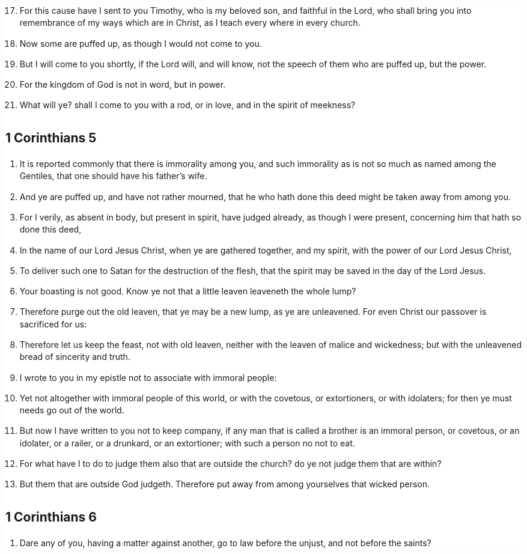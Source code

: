 17. For this cause have I sent to you Timothy, who is my beloved son, and faithful in the Lord, who shall bring you into remembrance of my ways which are in Christ, as I teach every where in every church.

18. Now some are puffed up, as though I would not come to you.

19. But I will come to you shortly, if the Lord will, and will know, not the speech of them who are puffed up, but the power.

20. For the kingdom of God is not in word, but in power.

21. What will ye? shall I come to you with a rod, or in love, and in the spirit of meekness?

## 1 Corinthians 5

1. It is reported commonly that there is immorality among you, and such immorality as is not so much as named among the Gentiles, that one should have his father’s wife.

2. And ye are puffed up, and have not rather mourned, that he who hath done this deed might be taken away from among you.

3. For I verily, as absent in body, but present in spirit, have judged already, as though I were present, concerning him that hath so done this deed, 

4. In the name of our Lord Jesus Christ, when ye are gathered together, and my spirit, with the power of our Lord Jesus Christ,

5. To deliver such one to Satan for the destruction of the flesh, that the spirit may be saved in the day of the Lord Jesus.

6. Your boasting is not good. Know ye not that a little leaven leaveneth the whole lump?

7. Therefore purge out the old leaven, that ye may be a new lump, as ye are unleavened. For even Christ our passover is sacrificed for us: 

8. Therefore let us keep the feast, not with old leaven, neither with the leaven of malice and wickedness; but with the unleavened bread of sincerity and truth. 

9. I wrote to you in my epistle not to associate with immoral people:

10. Yet not altogether with immoral people of this world, or with the covetous, or extortioners, or with idolaters; for then ye must needs go out of the world.

11. But now I have written to you not to keep company, if any man that is called a brother is an immoral person, or covetous, or an idolater, or a railer, or a drunkard, or an extortioner; with such a person no not to eat.

12. For what have I to do to judge them also that are outside the church? do ye not judge them that are within?

13. But them that are outside God judgeth. Therefore put away from among yourselves that wicked person.

## 1 Corinthians 6

1. Dare any of you, having a matter against another, go to law before the unjust, and not before the saints?
